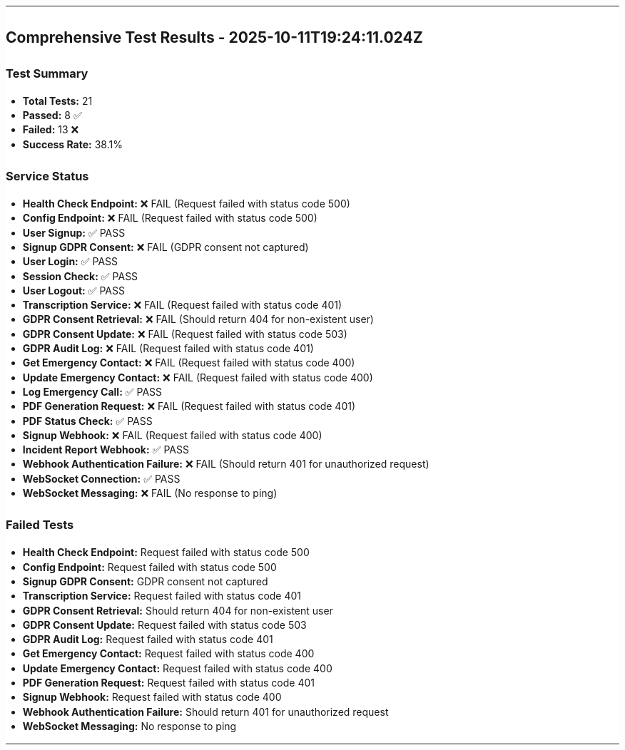 
---


## Comprehensive Test Results - 2025-10-11T19:24:11.024Z

### Test Summary
- **Total Tests:** 21
- **Passed:** 8 ✅
- **Failed:** 13 ❌
- **Success Rate:** 38.1%

### Service Status
- **Health Check Endpoint:** ❌ FAIL (Request failed with status code 500)
- **Config Endpoint:** ❌ FAIL (Request failed with status code 500)
- **User Signup:** ✅ PASS
- **Signup GDPR Consent:** ❌ FAIL (GDPR consent not captured)
- **User Login:** ✅ PASS
- **Session Check:** ✅ PASS
- **User Logout:** ✅ PASS
- **Transcription Service:** ❌ FAIL (Request failed with status code 401)
- **GDPR Consent Retrieval:** ❌ FAIL (Should return 404 for non-existent user)
- **GDPR Consent Update:** ❌ FAIL (Request failed with status code 503)
- **GDPR Audit Log:** ❌ FAIL (Request failed with status code 401)
- **Get Emergency Contact:** ❌ FAIL (Request failed with status code 400)
- **Update Emergency Contact:** ❌ FAIL (Request failed with status code 400)
- **Log Emergency Call:** ✅ PASS
- **PDF Generation Request:** ❌ FAIL (Request failed with status code 401)
- **PDF Status Check:** ✅ PASS
- **Signup Webhook:** ❌ FAIL (Request failed with status code 400)
- **Incident Report Webhook:** ✅ PASS
- **Webhook Authentication Failure:** ❌ FAIL (Should return 401 for unauthorized request)
- **WebSocket Connection:** ✅ PASS
- **WebSocket Messaging:** ❌ FAIL (No response to ping)


### Failed Tests
- **Health Check Endpoint:** Request failed with status code 500
- **Config Endpoint:** Request failed with status code 500
- **Signup GDPR Consent:** GDPR consent not captured
- **Transcription Service:** Request failed with status code 401
- **GDPR Consent Retrieval:** Should return 404 for non-existent user
- **GDPR Consent Update:** Request failed with status code 503
- **GDPR Audit Log:** Request failed with status code 401
- **Get Emergency Contact:** Request failed with status code 400
- **Update Emergency Contact:** Request failed with status code 400
- **PDF Generation Request:** Request failed with status code 401
- **Signup Webhook:** Request failed with status code 400
- **Webhook Authentication Failure:** Should return 401 for unauthorized request
- **WebSocket Messaging:** No response to ping


---

